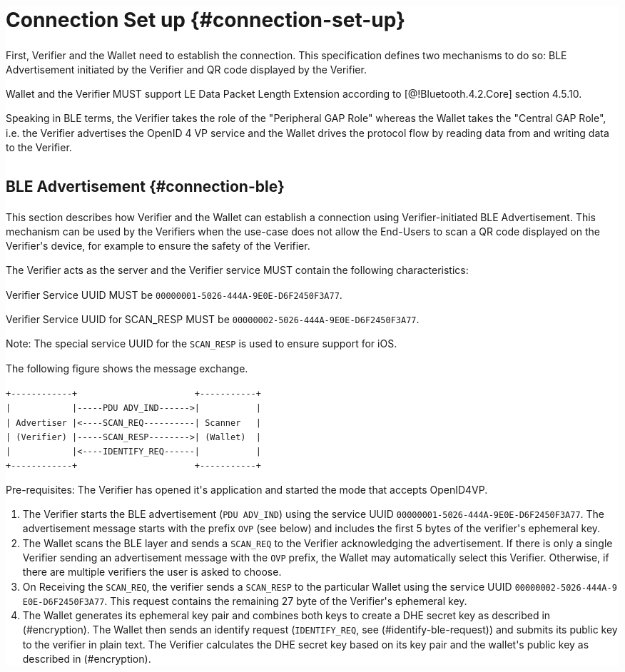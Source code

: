 # Connection Set up {#connection-set-up}

First, Verifier and the Wallet need to establish the connection. This specification defines two mechanisms to do so: BLE Advertisement initiated by the Verifier and QR code displayed by the Verifier.

Wallet and the Verifier MUST support LE Data Packet Length Extension according to [@!Bluetooth.4.2.Core] section 4.5.10.

Speaking in BLE terms, the Verifier takes the role of the "Peripheral GAP Role" whereas the Wallet takes the "Central GAP Role", i.e. the Verifier advertises the OpenID 4 VP service and the Wallet drives the protocol flow by reading data from and writing data to the Verifier.

## BLE Advertisement {#connection-ble}

This section describes how Verifier and the Wallet can establish a connection using Verifier-initiated BLE Advertisement. This mechanism can be used by the Verifiers when the use-case does not allow the End-Users to scan a QR code displayed on the Verifier's device, for example to ensure the safety of the Verifier.

The Verifier acts as the server and the Verifier service MUST contain the following characteristics:

Verifier Service UUID MUST be `00000001-5026-444A-9E0E-D6F2450F3A77`.

Verifier Service UUID for SCAN_RESP MUST be `00000002-5026-444A-9E0E-D6F2450F3A77`.

Note: The special service UUID for the `SCAN_RESP` is used to ensure support for iOS.

The following figure shows the message exchange.

~~~ ascii-art
+------------+                       +-----------+
|            |-----PDU ADV_IND------>|           |
| Advertiser |<----SCAN_REQ----------| Scanner   |
| (Verifier) |-----SCAN_RESP-------->| (Wallet)  |
|            |<----IDENTIFY_REQ------|           |
+------------+                       +-----------+
~~~

Pre-requisites: The Verifier has opened it's application and started the mode that accepts OpenID4VP.

1. The Verifier starts the BLE advertisement (`PDU ADV_IND`) using the service UUID `00000001-5026-444A-9E0E-D6F2450F3A77`. The advertisement message starts with the prefix `OVP` (see below) and includes the first 5 bytes of the verifier's ephemeral key.
2. The Wallet scans the BLE layer and sends a `SCAN_REQ` to the Verifier acknowledging the advertisement. If there is only a single Verifier sending an advertisement message with the `OVP` prefix, the Wallet may automatically select this Verifier. Otherwise, if there are multiple verifiers the user is asked to choose.
3. On Receiving the `SCAN_REQ`, the verifier sends a `SCAN_RESP` to the particular Wallet using the service UUID `00000002-5026-444A-9E0E-D6F2450F3A77`. This request contains the remaining 27 byte of the Verifier's ephemeral key.
4. The Wallet generates its ephemeral key pair and combines both keys to create a DHE secret key as described in (#encryption). The Wallet then sends an identify request (`IDENTIFY_REQ`, see (#identify-ble-request)) and submits its public key to the verifier in plain text. The Verifier calculates the DHE secret key based on its key pair and the wallet's public key as described in (#encryption).
